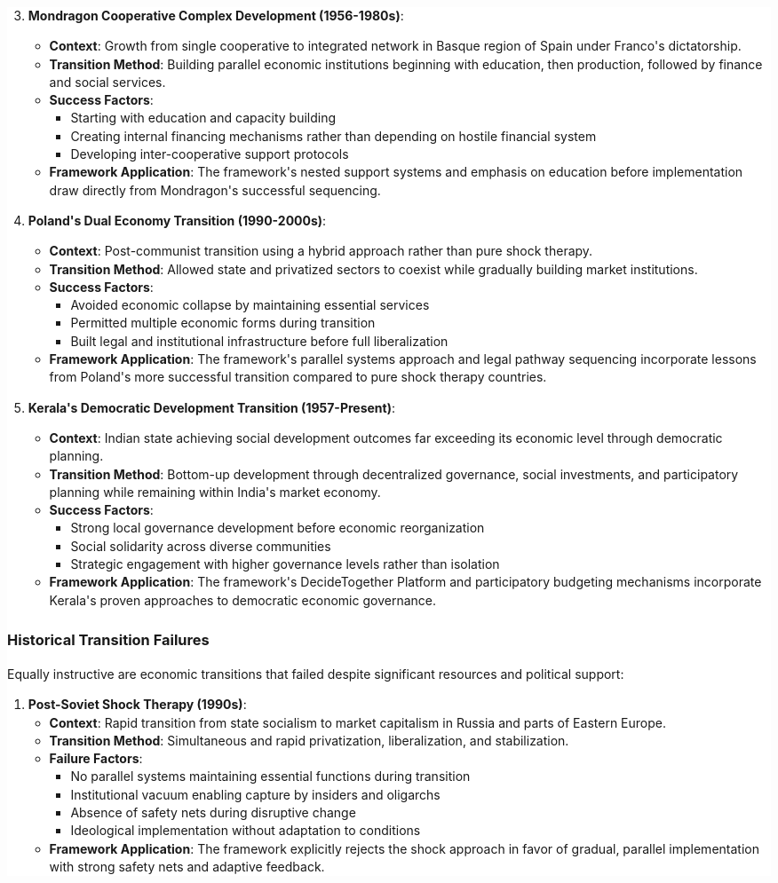 3. **Mondragon Cooperative Complex Development (1956-1980s)**:
   - **Context**: Growth from single cooperative to integrated network in Basque region of Spain under Franco's dictatorship.
   - **Transition Method**: Building parallel economic institutions beginning with education, then production, followed by finance and social services.
   - **Success Factors**:
     - Starting with education and capacity building
     - Creating internal financing mechanisms rather than depending on hostile financial system
     - Developing inter-cooperative support protocols
   - **Framework Application**: The framework's nested support systems and emphasis on education before implementation draw directly from Mondragon's successful sequencing.

4. **Poland's Dual Economy Transition (1990-2000s)**:
   - **Context**: Post-communist transition using a hybrid approach rather than pure shock therapy.
   - **Transition Method**: Allowed state and privatized sectors to coexist while gradually building market institutions.
   - **Success Factors**:
     - Avoided economic collapse by maintaining essential services
     - Permitted multiple economic forms during transition
     - Built legal and institutional infrastructure before full liberalization
   - **Framework Application**: The framework's parallel systems approach and legal pathway sequencing incorporate lessons from Poland's more successful transition compared to pure shock therapy countries.

5. **Kerala's Democratic Development Transition (1957-Present)**:
   - **Context**: Indian state achieving social development outcomes far exceeding its economic level through democratic planning.
   - **Transition Method**: Bottom-up development through decentralized governance, social investments, and participatory planning while remaining within India's market economy.
   - **Success Factors**:
     - Strong local governance development before economic reorganization
     - Social solidarity across diverse communities
     - Strategic engagement with higher governance levels rather than isolation
   - **Framework Application**: The framework's DecideTogether Platform and participatory budgeting mechanisms incorporate Kerala's proven approaches to democratic economic governance.

### Historical Transition Failures

Equally instructive are economic transitions that failed despite significant resources and political support:

1. **Post-Soviet Shock Therapy (1990s)**:
   - **Context**: Rapid transition from state socialism to market capitalism in Russia and parts of Eastern Europe.
   - **Transition Method**: Simultaneous and rapid privatization, liberalization, and stabilization.
   - **Failure Factors**:
     - No parallel systems maintaining essential functions during transition
     - Institutional vacuum enabling capture by insiders and oligarchs
     - Absence of safety nets during disruptive change
     - Ideological implementation without adaptation to conditions
   - **Framework Application**: The framework explicitly rejects the shock approach in favor of gradual, parallel implementation with strong safety nets and adaptive feedback.
